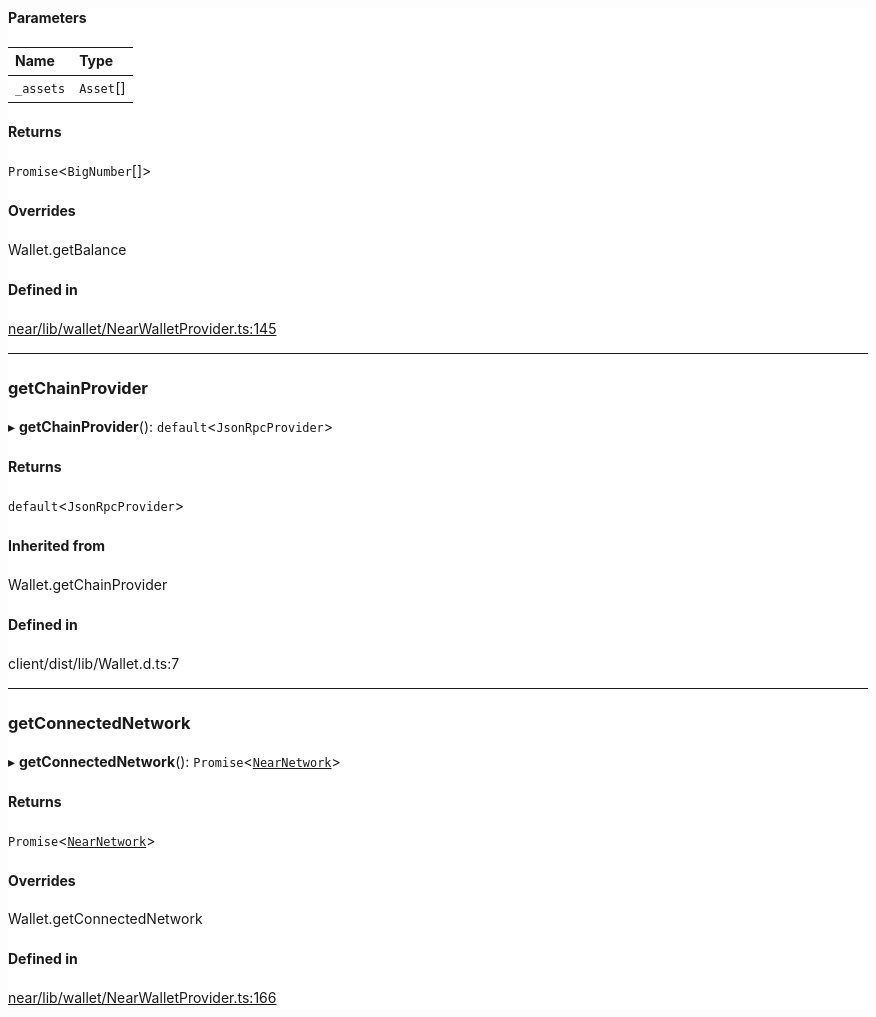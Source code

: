 #### Parameters

| Name | Type |
| :------ | :------ |
| `_assets` | `Asset`[] |

#### Returns

`Promise`<`BigNumber`[]\>

#### Overrides

Wallet.getBalance

#### Defined in

[near/lib/wallet/NearWalletProvider.ts:145](https://github.com/liquality/chainabstractionlayer/blob/9cc13847/packages/near/lib/wallet/NearWalletProvider.ts#L145)

___

### getChainProvider

▸ **getChainProvider**(): `default`<`JsonRpcProvider`\>

#### Returns

`default`<`JsonRpcProvider`\>

#### Inherited from

Wallet.getChainProvider

#### Defined in

client/dist/lib/Wallet.d.ts:7

___

### getConnectedNetwork

▸ **getConnectedNetwork**(): `Promise`<[`NearNetwork`](../wiki/@liquality.near.NearTypes.NearNetwork)\>

#### Returns

`Promise`<[`NearNetwork`](../wiki/@liquality.near.NearTypes.NearNetwork)\>

#### Overrides

Wallet.getConnectedNetwork

#### Defined in

[near/lib/wallet/NearWalletProvider.ts:166](https://github.com/liquality/chainabstractionlayer/blob/9cc13847/packages/near/lib/wallet/NearWalletProvider.ts#L166)
